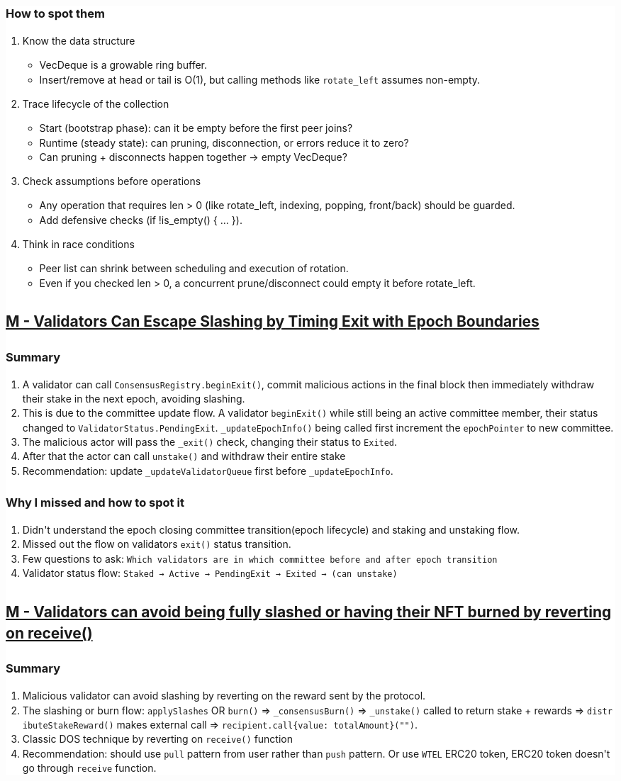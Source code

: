 ### How to spot them

1. Know the data structure
    - VecDeque is a growable ring buffer.
    - Insert/remove at head or tail is O(1), but calling methods like `rotate_left` assumes non-empty.

2. Trace lifecycle of the collection
    - Start (bootstrap phase): can it be empty before the first peer joins?
    - Runtime (steady state): can pruning, disconnection, or errors reduce it to zero?
    - Can pruning + disconnects happen together → empty VecDeque?

3. Check assumptions before operations
    - Any operation that requires len > 0 (like rotate_left, indexing, popping, front/back) should be guarded.
    - Add defensive checks (if !is_empty() { ... }).

4. Think in race conditions
    - Peer list can shrink between scheduling and execution of rotation.
    - Even if you checked len > 0, a concurrent prune/disconnect could empty it before rotate_left.

## [M - Validators Can Escape Slashing by Timing Exit with Epoch Boundaries](https://cantina.xyz/code/26d5255b-6f68-46cf-be55-81dd565d9d16/findings/2)

### Summary

1. A validator can call `ConsensusRegistry.beginExit()`, commit malicious actions in the final block then immediately withdraw their stake in the next epoch, avoiding slashing.
2. This is due to the committee update flow. A validator `beginExit()` while still being an active committee member, their status changed to `ValidatorStatus.PendingExit`. `_updateEpochInfo()` being called first increment the `epochPointer` to new committee.
3. The malicious actor will pass the `_exit()` check, changing their status to `Exited`.
4. After that the actor can call `unstake()` and withdraw their entire stake
5. Recommendation: update `_updateValidatorQueue` first before `_updateEpochInfo`.

### Why I missed and how to spot it

1. Didn't understand the epoch closing committee transition(epoch lifecycle) and staking and unstaking flow.
2. Missed out the flow on validators `exit()` status transition.
3. Few questions to ask: `Which validators are in which committee before and after epoch transition`
4. Validator status flow: `Staked → Active → PendingExit → Exited → (can unstake)`

## [M - Validators can avoid being fully slashed or having their NFT burned by reverting on receive()](https://cantina.xyz/code/26d5255b-6f68-46cf-be55-81dd565d9d16/findings/40)

### Summary

1. Malicious validator can avoid slashing by reverting on the reward sent by the protocol.
2. The slashing or burn flow: `applySlashes` OR `burn()` => `_consensusBurn()` => `_unstake()` called to return stake + rewards => `distributeStakeReward()` makes external call => `recipient.call{value: totalAmount}("")`.
3. Classic DOS technique by reverting on `receive()` function
4. Recommendation: should use `pull` pattern from user rather than `push` pattern. Or use `WTEL` ERC20 token, ERC20 token doesn't go through `receive` function.
